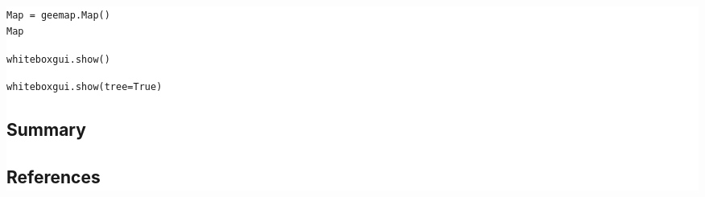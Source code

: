 ```{code-cell} ipython3
Map = geemap.Map()
Map
```

```{code-cell} ipython3
whiteboxgui.show()
```

```{code-cell} ipython3
whiteboxgui.show(tree=True)
```

## Summary

## References

